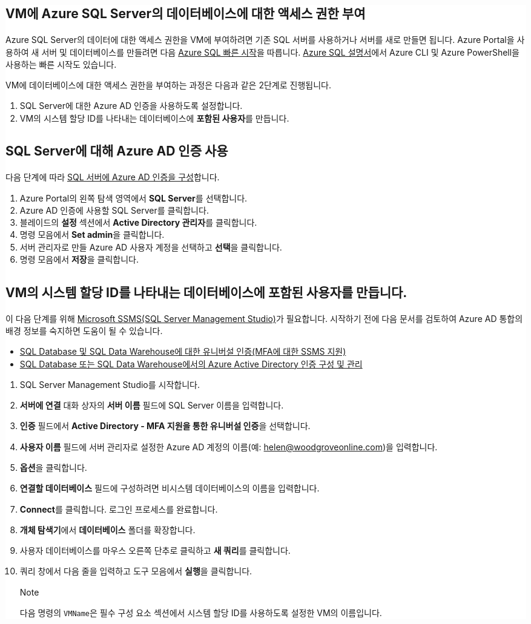## <a name="grant-your-vm-access-to-a-database-in-an-azure-sql-server"></a>VM에 Azure SQL Server의 데이터베이스에 대한 액세스 권한 부여

Azure SQL Server의 데이터에 대한 액세스 권한을 VM에 부여하려면 기존 SQL 서버를 사용하거나 서버를 새로 만들면 됩니다.  Azure Portal을 사용하여 새 서버 및 데이터베이스를 만들려면 다음 [Azure SQL 빠른 시작](https://docs.microsoft.com/azure/sql-database/sql-database-get-started-portal)을 따릅니다. [Azure SQL 설명서](https://docs.microsoft.com/azure/sql-database/)에서 Azure CLI 및 Azure PowerShell을 사용하는 빠른 시작도 있습니다.

VM에 데이터베이스에 대한 액세스 권한을 부여하는 과정은 다음과 같은 2단계로 진행됩니다.

1.  SQL Server에 대한 Azure AD 인증을 사용하도록 설정합니다.
2.  VM의 시스템 할당 ID를 나타내는 데이터베이스에 **포함된 사용자**를 만듭니다.

## <a name="enable-azure-ad-authentication-for-the-sql-server"></a>SQL Server에 대해 Azure AD 인증 사용

다음 단계에 따라 [SQL 서버에 Azure AD 인증을 구성](/azure/sql-database/sql-database-aad-authentication-configure#provision-an-azure-active-directory-administrator-for-your-azure-sql-server)합니다.

1.  Azure Portal의 왼쪽 탐색 영역에서 **SQL Server**를 선택합니다.
2.  Azure AD 인증에 사용할 SQL Server를 클릭합니다.
3.  블레이드의 **설정** 섹션에서 **Active Directory 관리자**를 클릭합니다.
4.  명령 모음에서 **Set admin**을 클릭합니다.
5.  서버 관리자로 만들 Azure AD 사용자 계정을 선택하고 **선택**을 클릭합니다.
6.  명령 모음에서 **저장**을 클릭합니다.

## <a name="create-a-contained-user-in-the-database-that-represents-the-vms-system-assigned-identity"></a>VM의 시스템 할당 ID를 나타내는 데이터베이스에 포함된 사용자를 만듭니다.

이 다음 단계를 위해 [Microsoft SSMS(SQL Server Management Studio)](https://docs.microsoft.com/sql/ssms/download-sql-server-management-studio-ssms)가 필요합니다. 시작하기 전에 다음 문서를 검토하여 Azure AD 통합의 배경 정보를 숙지하면 도움이 될 수 있습니다.

- [SQL Database 및 SQL Data Warehouse에 대한 유니버설 인증(MFA에 대한 SSMS 지원)](/azure/sql-database/sql-database-ssms-mfa-authentication)
- [SQL Database 또는 SQL Data Warehouse에서의 Azure Active Directory 인증 구성 및 관리](/azure/sql-database/sql-database-aad-authentication-configure)

1.  SQL Server Management Studio를 시작합니다.
2.  **서버에 연결** 대화 상자의 **서버 이름** 필드에 SQL Server 이름을 입력합니다.
3.  **인증** 필드에서 **Active Directory - MFA 지원을 통한 유니버설 인증**을 선택합니다.
4.  **사용자 이름** 필드에 서버 관리자로 설정한 Azure AD 계정의 이름(예: helen@woodgroveonline.com)을 입력합니다.
5.  **옵션**을 클릭합니다.
6.  **연결할 데이터베이스** 필드에 구성하려면 비시스템 데이터베이스의 이름을 입력합니다.
7.  **Connect**를 클릭합니다.  로그인 프로세스를 완료합니다.
8.  **개체 탐색기**에서 **데이터베이스** 폴더를 확장합니다.
9.  사용자 데이터베이스를 마우스 오른쪽 단추로 클릭하고 **새 쿼리**를 클릭합니다.
10. 쿼리 창에서 다음 줄을 입력하고 도구 모음에서 **실행**을 클릭합니다.

    > [!NOTE]
    > 다음 명령의 `VMName`은 필수 구성 요소 섹션에서 시스템 할당 ID를 사용하도록 설정한 VM의 이름입니다.
    